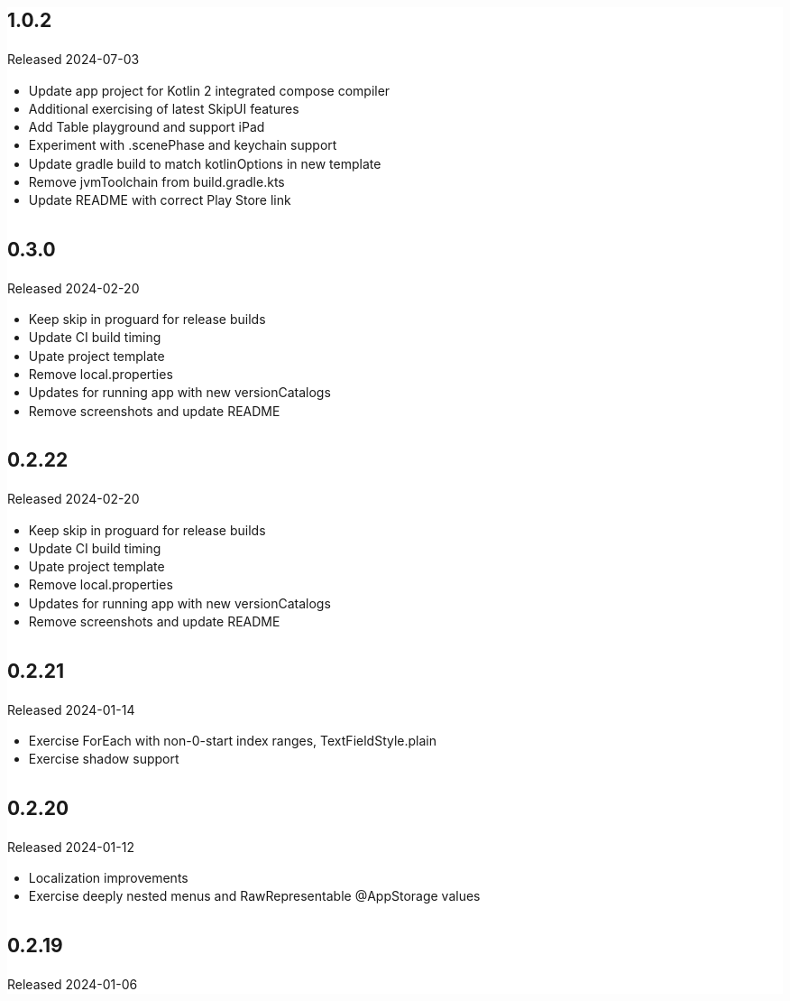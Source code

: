 ## 1.0.2

Released 2024-07-03

  - Update app project for Kotlin 2 integrated compose compiler
  - Additional exercising of latest SkipUI features
  - Add Table playground and support iPad
  - Experiment with .scenePhase and keychain support
  - Update gradle build to match kotlinOptions in new template
  - Remove jvmToolchain from build.gradle.kts
  - Update README with correct Play Store link

## 0.3.0

Released 2024-02-20

  - Keep skip in proguard for release builds
  - Update CI build timing
  - Upate project template
  - Remove local.properties
  - Updates for running app with new versionCatalogs
  - Remove screenshots and update README

## 0.2.22

Released 2024-02-20

  - Keep skip in proguard for release builds
  - Update CI build timing
  - Upate project template
  - Remove local.properties
  - Updates for running app with new versionCatalogs
  - Remove screenshots and update README

## 0.2.21

Released 2024-01-14

  - Exercise ForEach with non-0-start index ranges, TextFieldStyle.plain
  - Exercise shadow support

## 0.2.20

Released 2024-01-12

  - Localization improvements
  - Exercise deeply nested menus and RawRepresentable @AppStorage values

## 0.2.19

Released 2024-01-06
